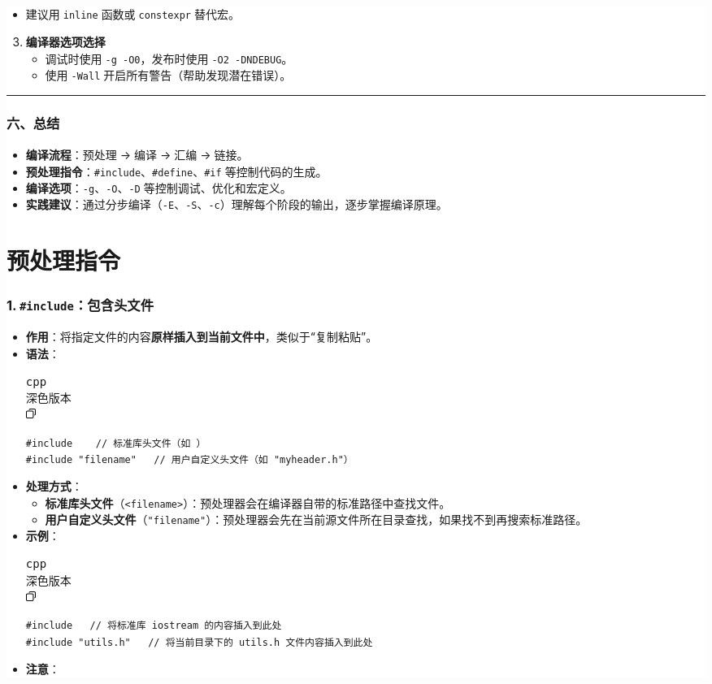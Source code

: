    * 建议用 `inline` 函数或 `constexpr` 替代宏。
3. **编译器选项选择**
   * 调试时使用 `-g -O0`，发布时使用 `-O2 -DNDEBUG`。
   * 使用 `-Wall` 开启所有警告（帮助发现潜在错误）。

---

### **六、总结**

* **编译流程**：预处理 → 编译 → 汇编 → 链接。
* **预处理指令**：`#include`、`#define`、`#if` 等控制代码的生成。
* **编译选项**：`-g`、`-O`、`-D` 等控制调试、优化和宏定义。
* **实践建议**：通过分步编译（`-E`、`-S`、`-c`）理解每个阶段的输出，逐步掌握编译原理。


# 预处理指令


### **1. `#include`：包含头文件**

* **作用**：将指定文件的内容**原样插入到当前文件中**，类似于“复制粘贴”。
* **语法**：
  <pre><div class="tongyi-design-highlighter global-dark-theme"><span class="tongyi-design-highlighter-header"><span class="tongyi-design-highlighter-lang">cpp</span><div class="tongyi-design-highlighter-right-actions"><div class="tongyi-design-highlighter-theme-changer"><div class="tongyi-design-highlighter-theme-changer-btn"><span>深色版本</span><span role="img" class="anticon"><svg width="1em" height="1em" fill="currentColor" aria-hidden="true" focusable="false" class=""><use xlink:href="#tongyi-down-line"></use></svg></span></div></div><svg width="12" height="12" viewBox="0 0 11.199999809265137 11.199999809265137" class="cursor-pointer flex items-center tongyi-design-highlighter-copy-btn"><g><path d="M11.2,1.6C11.2,0.716344,10.4837,0,9.6,0L4.8,0C3.91634,0,3.2,0.716344,3.2,1.6L4.16,1.6Q4.16,1.3349,4.34745,1.14745Q4.5349,0.96,4.8,0.96L9.6,0.96Q9.8651,0.96,10.0525,1.14745Q10.24,1.3349,10.24,1.6L10.24,6.4Q10.24,6.6651,10.0525,6.85255Q9.8651,7.04,9.6,7.04L9.6,8C10.4837,8,11.2,7.28366,11.2,6.4L11.2,1.6ZM0,4L0,9.6C0,10.4837,0.716344,11.2,1.6,11.2L7.2,11.2C8.08366,11.2,8.8,10.4837,8.8,9.6L8.8,4C8.8,3.11634,8.08366,2.4,7.2,2.4L1.6,2.4C0.716344,2.4,0,3.11634,0,4ZM1.14745,10.0525Q0.96,9.8651,0.96,9.6L0.96,4Q0.96,3.7349,1.14745,3.54745Q1.3349,3.36,1.6,3.36L7.2,3.36Q7.4651,3.36,7.65255,3.54745Q7.84,3.7349,7.84,4L7.84,9.6Q7.84,9.8651,7.65255,10.0525Q7.4651,10.24,7.2,10.24L1.6,10.24Q1.3349,10.24,1.14745,10.0525Z"></path></g></svg></div></span><div><pre><code><span>#</span>include<span> </span><filename><span>   </span><span>// 标准库头文件（如 <iostream>）</span><span>
  </span><span></span><span>#</span>include<span> </span>"filename"<span>   </span><span>// 用户自定义头文件（如 "myheader.h"）</span></code></pre></div></div></pre>
* **处理方式**：
  * **标准库头文件**（`<filename>`）：预处理器会在编译器自带的标准路径中查找文件。
  * **用户自定义头文件**（`"filename"`）：预处理器会先在当前源文件所在目录查找，如果找不到再搜索标准路径。
* **示例**：
  <pre><div class="tongyi-design-highlighter global-dark-theme"><span class="tongyi-design-highlighter-header"><span class="tongyi-design-highlighter-lang">cpp</span><div class="tongyi-design-highlighter-right-actions"><div class="tongyi-design-highlighter-theme-changer"><div class="tongyi-design-highlighter-theme-changer-btn"><span>深色版本</span><span role="img" class="anticon"><svg width="1em" height="1em" fill="currentColor" aria-hidden="true" focusable="false" class=""><use xlink:href="#tongyi-down-line"></use></svg></span></div></div><svg width="12" height="12" viewBox="0 0 11.199999809265137 11.199999809265137" class="cursor-pointer flex items-center tongyi-design-highlighter-copy-btn"><g><path d="M11.2,1.6C11.2,0.716344,10.4837,0,9.6,0L4.8,0C3.91634,0,3.2,0.716344,3.2,1.6L4.16,1.6Q4.16,1.3349,4.34745,1.14745Q4.5349,0.96,4.8,0.96L9.6,0.96Q9.8651,0.96,10.0525,1.14745Q10.24,1.3349,10.24,1.6L10.24,6.4Q10.24,6.6651,10.0525,6.85255Q9.8651,7.04,9.6,7.04L9.6,8C10.4837,8,11.2,7.28366,11.2,6.4L11.2,1.6ZM0,4L0,9.6C0,10.4837,0.716344,11.2,1.6,11.2L7.2,11.2C8.08366,11.2,8.8,10.4837,8.8,9.6L8.8,4C8.8,3.11634,8.08366,2.4,7.2,2.4L1.6,2.4C0.716344,2.4,0,3.11634,0,4ZM1.14745,10.0525Q0.96,9.8651,0.96,9.6L0.96,4Q0.96,3.7349,1.14745,3.54745Q1.3349,3.36,1.6,3.36L7.2,3.36Q7.4651,3.36,7.65255,3.54745Q7.84,3.7349,7.84,4L7.84,9.6Q7.84,9.8651,7.65255,10.0525Q7.4651,10.24,7.2,10.24L1.6,10.24Q1.3349,10.24,1.14745,10.0525Z"></path></g></svg></div></span><div><pre><code><span>#</span>include<span> </span><iostream><span>  </span><span>// 将标准库 iostream 的内容插入到此处</span><span>
  </span><span></span><span>#</span>include<span> </span>"utils.h"<span>   </span><span>// 将当前目录下的 utils.h 文件内容插入到此处</span></code></pre></div></div></pre>
* **注意**：